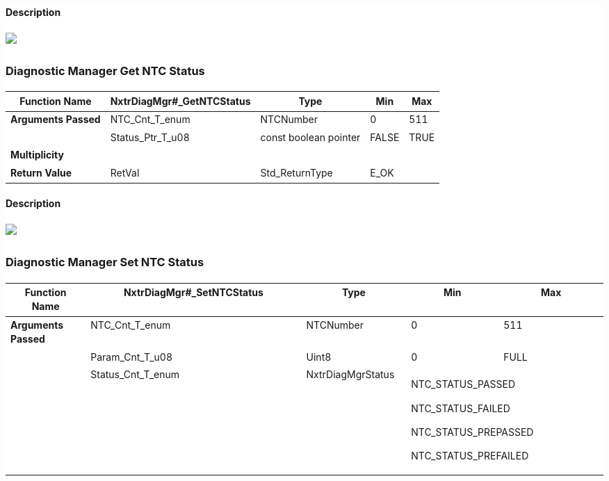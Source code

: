 #### Description

![](ElectricPowerSteering_TexasInstruments_CHRYSLER_LWR_website/docs/DiagMgr/doc/mediax/media/image5.emf)

### Diagnostic Manager Get NTC Status

| **Function Name**    | NxtrDiagMgr#\_GetNTCStatus | Type                  | Min   | Max  |
|----------|-------------------------|-------------|------------|-------------|
| **Arguments Passed** | NTC_Cnt_T_enum             | NTCNumber             | 0     | 511  |
|                      | Status_Ptr_T_u08           | const boolean pointer | FALSE | TRUE |
| **Multiplicity**     |                            |                       |       |      |
| **Return Value**     | RetVal                     | Std_ReturnType        | E_OK  |      |

#### Description

![](ElectricPowerSteering_TexasInstruments_CHRYSLER_LWR_website/docs/DiagMgr/doc/mediax/media/image6.emf)

### Diagnostic Manager Set NTC Status

<table>
<colgroup>
<col style="width: 13%" />
<col style="width: 35%" />
<col style="width: 17%" />
<col style="width: 15%" />
<col style="width: 17%" />
</colgroup>
<thead>
<tr class="header">
<th><strong>Function Name</strong></th>
<th>NxtrDiagMgr#_SetNTCStatus</th>
<th>Type</th>
<th>Min</th>
<th>Max</th>
</tr>
</thead>
<tbody>
<tr class="odd">
<td><strong>Arguments Passed</strong></td>
<td>NTC_Cnt_T_enum</td>
<td>NTCNumber</td>
<td>0</td>
<td>511</td>
</tr>
<tr class="even">
<td></td>
<td>Param_Cnt_T_u08</td>
<td>Uint8</td>
<td>0</td>
<td>FULL</td>
</tr>
<tr class="odd">
<td></td>
<td>Status_Cnt_T_enum</td>
<td>NxtrDiagMgrStatus</td>
<td colspan="2"><p>NTC_STATUS_PASSED</p>
<p>NTC_STATUS_FAILED</p>
<p>NTC_STATUS_PREPASSED</p>
<p>NTC_STATUS_PREFAILED</p></td>
</tr>
<tr class="even">